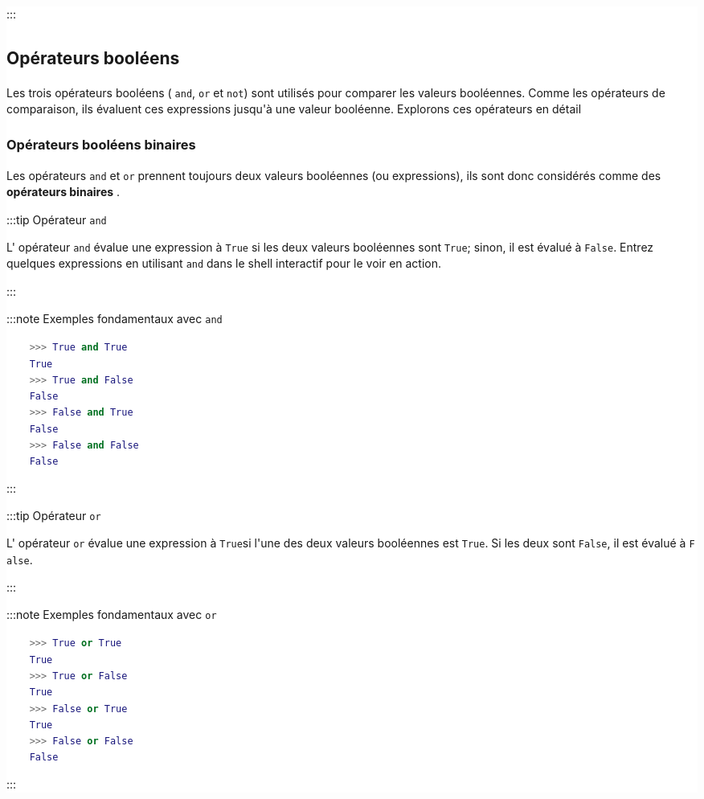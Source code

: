 :::

## Opérateurs booléens

Les trois opérateurs booléens ( `and`, `or` et `not`) sont utilisés pour comparer les valeurs booléennes. Comme les opérateurs de comparaison, ils évaluent ces expressions jusqu'à une valeur booléenne. Explorons ces opérateurs en détail

### Opérateurs booléens binaires

Les opérateurs `and` et `or` prennent toujours deux valeurs booléennes (ou expressions), ils sont donc considérés comme des **opérateurs binaires** .

:::tip Opérateur `and`

L' opérateur `and` évalue une expression à `True` si les deux valeurs booléennes sont `True`; sinon, il est évalué à `False`. Entrez quelques expressions en utilisant `and` dans le shell interactif pour le voir en action.

:::

:::note Exemples fondamentaux avec `and`

```python
    >>> True and True
    True
    >>> True and False
    False
    >>> False and True
    False
    >>> False and False
    False
```

:::

:::tip Opérateur `or`

L' opérateur `or` évalue une expression à `True`si l'une des deux valeurs booléennes est `True`. Si les deux sont `False`, il est évalué à `False`.

:::

:::note Exemples fondamentaux avec `or`

```python
    >>> True or True
    True
    >>> True or False
    True
    >>> False or True
    True
    >>> False or False
    False
```

:::
